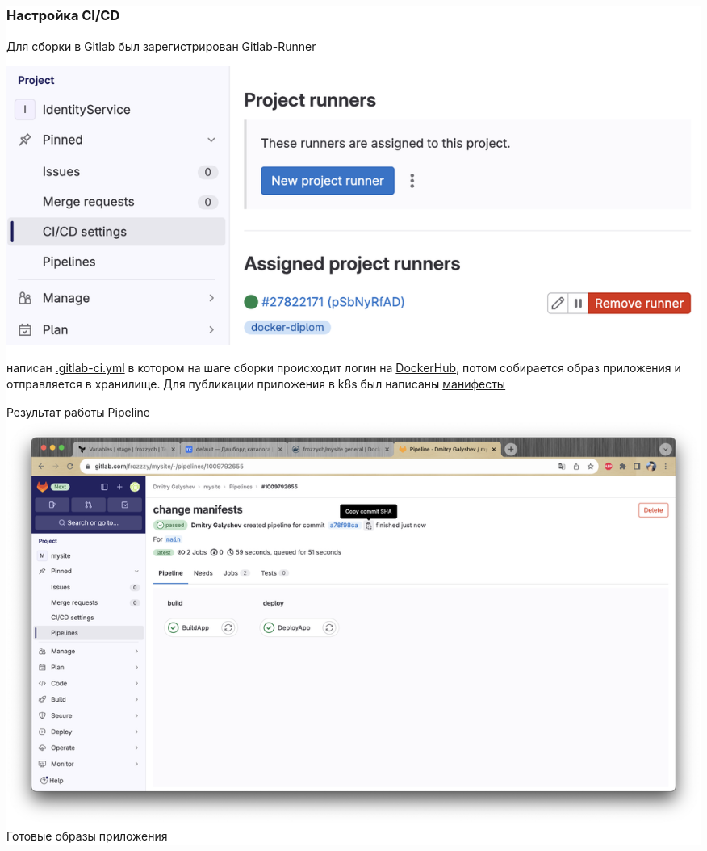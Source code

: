 ### Настройка CI/CD

Для сборки в Gitlab был зарегистрирован Gitlab-Runner 

![runner](images/7.png)

написан [.gitlab-ci.yml](https://gitlab.com/frozzzy/mysite/-/blob/master/.gitlab-ci.yml?ref_type=heads) в котором на шаге сборки происходит логин на [DockerHub](https://hub.docker.com/repository/docker/frozzych/mysite/general), потом собирается образ приложения и отправляется в хранилище. Для публикации приложения в k8s был написаны [манифесты](https://gitlab.com/frozzzy/mysite/-/tree/main/k8s?ref_type=heads) 

Результат работы Pipeline
![](images/8.png)
Готовые образы приложения